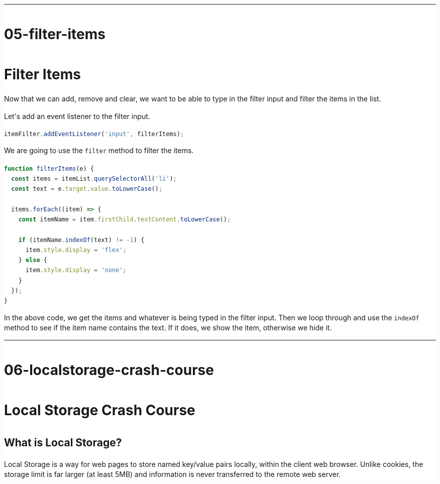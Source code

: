
---


# 05-filter-items

# Filter Items

Now that we can add, remove and clear, we want to be able to type in the filter input and filter the items in the list.

Let's add an event listener to the filter input.

```js
itemFilter.addEventListener('input', filterItems);
```

We are going to use the `filter` method to filter the items.

```js
function filterItems(e) {
  const items = itemList.querySelectorAll('li');
  const text = e.target.value.toLowerCase();

  items.forEach((item) => {
    const itemName = item.firstChild.textContent.toLowerCase();

    if (itemName.indexOf(text) != -1) {
      item.style.display = 'flex';
    } else {
      item.style.display = 'none';
    }
  });
}
```

In the above code, we get the items and whatever is being typed in the filter input. Then we loop through and use the `indexOf` method to see if the item name contains the text. If it does, we show the item, otherwise we hide it.


---


# 06-localstorage-crash-course

# Local Storage Crash Course

## What is Local Storage?

Local Storage is a way for web pages to store named key/value pairs locally, within the client web browser. Unlike cookies, the storage limit is far larger (at least 5MB) and information is never transferred to the remote web server.

